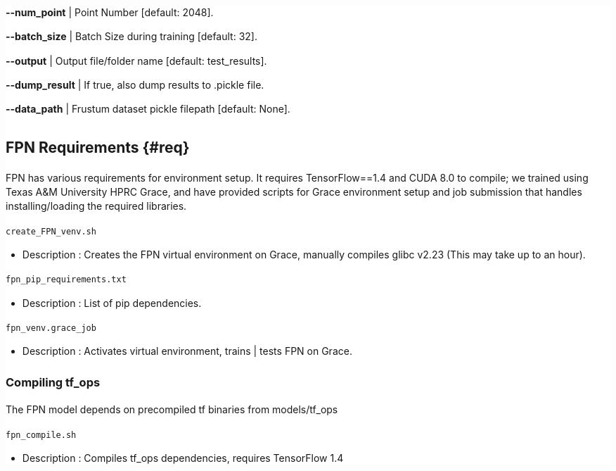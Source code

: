 **--num_point** | Point Number [default: 2048].

**--batch_size** | Batch Size during training [default: 32].

**--output** | Output file/folder name [default: test_results].

**--dump_result** | If true, also dump results to .pickle file.

**--data_path** | Frustum dataset pickle filepath [default: None].

## FPN Requirements {#req}
FPN has various requirements for environment setup. It requires TensorFlow==1.4 and CUDA 8.0 to compile; we trained using Texas A&M University HPRC Grace, and have provided scripts for Grace environment setup and job submission that handles installing/loading the required libraries.

`create_FPN_venv.sh` 
- Description : Creates the FPN virtual environment on Grace, manually compiles glibc v2.23 (This may take up to an hour). 

`fpn_pip_requirements.txt` 
- Description : List of pip dependencies. 

`fpn_venv.grace_job` 
- Description : Activates virtual environment, trains | tests FPN on Grace. 

### Compiling tf_ops
The FPN model depends on precompiled tf binaries from models/tf_ops

`fpn_compile.sh`
- Description : Compiles tf_ops dependencies, requires TensorFlow 1.4

